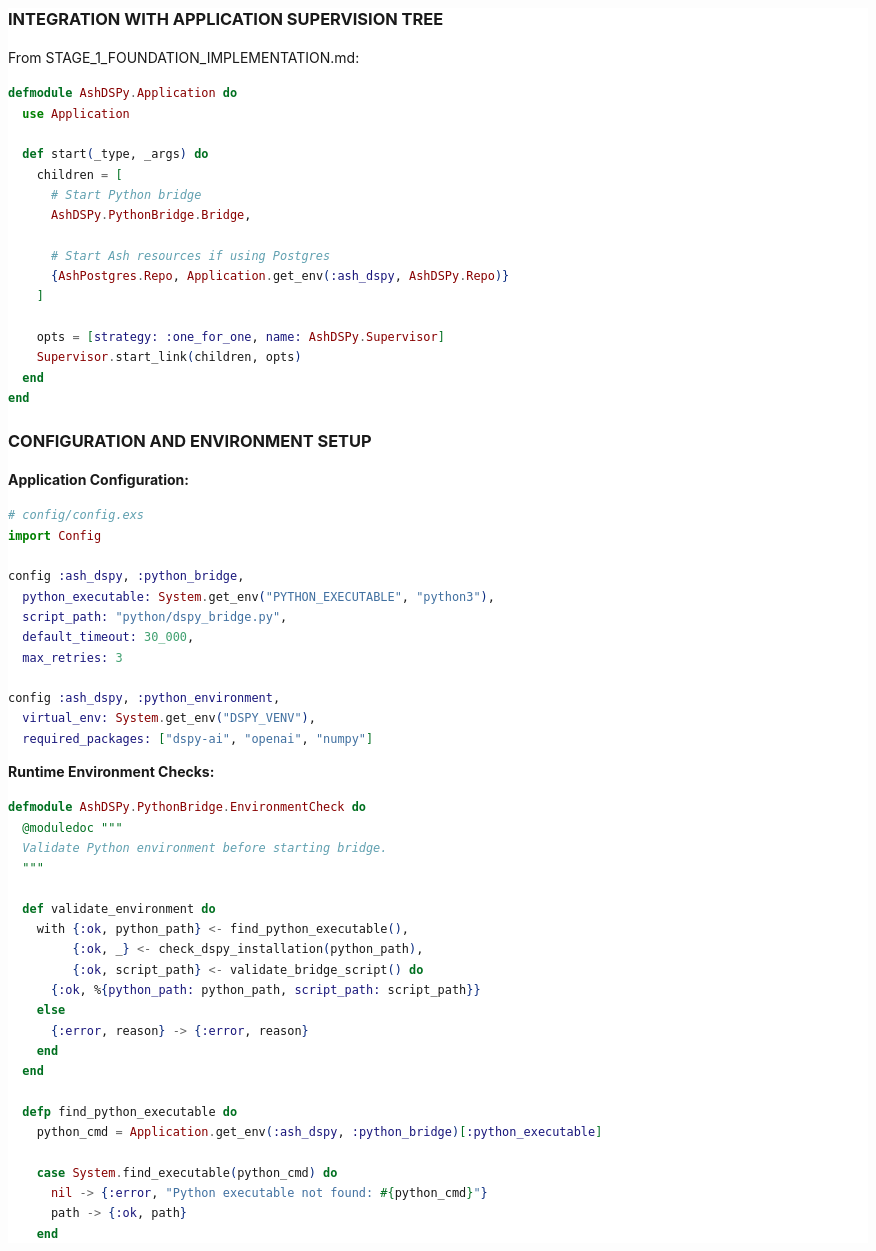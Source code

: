 ### INTEGRATION WITH APPLICATION SUPERVISION TREE

From STAGE_1_FOUNDATION_IMPLEMENTATION.md:

```elixir
defmodule AshDSPy.Application do
  use Application
  
  def start(_type, _args) do
    children = [
      # Start Python bridge
      AshDSPy.PythonBridge.Bridge,
      
      # Start Ash resources if using Postgres
      {AshPostgres.Repo, Application.get_env(:ash_dspy, AshDSPy.Repo)}
    ]
    
    opts = [strategy: :one_for_one, name: AshDSPy.Supervisor]
    Supervisor.start_link(children, opts)
  end
end
```

### CONFIGURATION AND ENVIRONMENT SETUP

**Application Configuration:**
```elixir
# config/config.exs
import Config

config :ash_dspy, :python_bridge,
  python_executable: System.get_env("PYTHON_EXECUTABLE", "python3"),
  script_path: "python/dspy_bridge.py",
  default_timeout: 30_000,
  max_retries: 3

config :ash_dspy, :python_environment,
  virtual_env: System.get_env("DSPY_VENV"),
  required_packages: ["dspy-ai", "openai", "numpy"]
```

**Runtime Environment Checks:**
```elixir
defmodule AshDSPy.PythonBridge.EnvironmentCheck do
  @moduledoc """
  Validate Python environment before starting bridge.
  """
  
  def validate_environment do
    with {:ok, python_path} <- find_python_executable(),
         {:ok, _} <- check_dspy_installation(python_path),
         {:ok, script_path} <- validate_bridge_script() do
      {:ok, %{python_path: python_path, script_path: script_path}}
    else
      {:error, reason} -> {:error, reason}
    end
  end
  
  defp find_python_executable do
    python_cmd = Application.get_env(:ash_dspy, :python_bridge)[:python_executable]
    
    case System.find_executable(python_cmd) do
      nil -> {:error, "Python executable not found: #{python_cmd}"}
      path -> {:ok, path}
    end
```